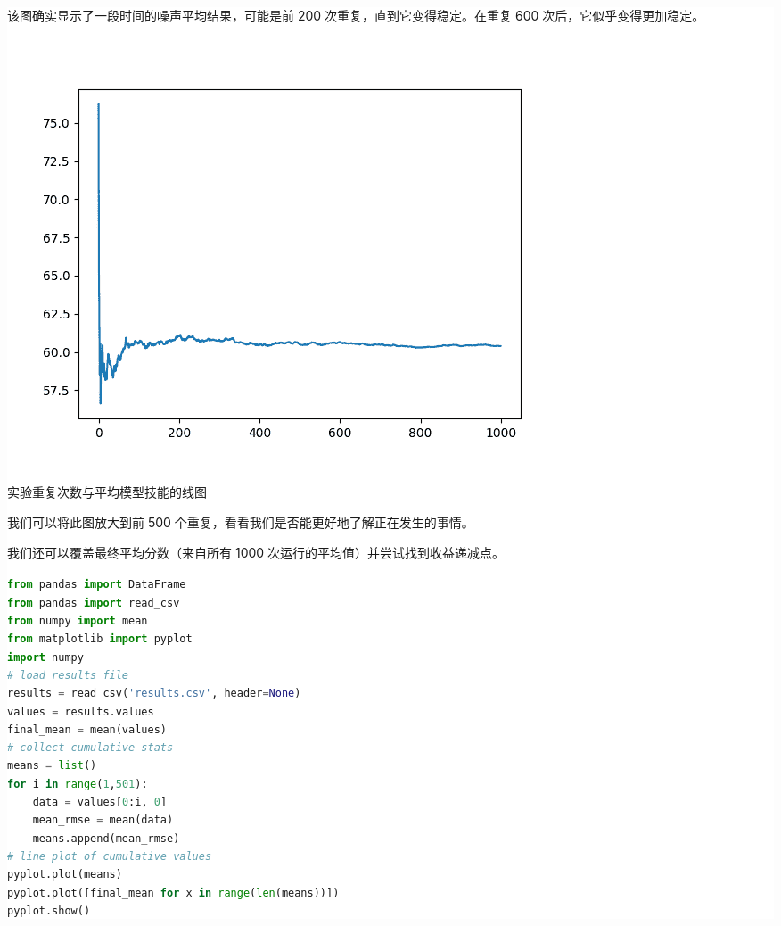 该图确实显示了一段时间的噪声平均结果，可能是前 200 次重复，直到它变得稳定。在重复 600 次后，它似乎变得更加稳定。

![Line Plot of the Number of Experiment Repeats vs Mean Model Skill](img/7181705d6f97fb147593d1144945ea84.jpg)

实验重复次数与平均模型技能的线图

我们可以将此图放大到前 500 个重复，看看我们是否能更好地了解正在发生的事情。

我们还可以覆盖最终平均分数（来自所有 1000 次运行的平均值）并尝试找到收益递减点。

```py
from pandas import DataFrame
from pandas import read_csv
from numpy import mean
from matplotlib import pyplot
import numpy
# load results file
results = read_csv('results.csv', header=None)
values = results.values
final_mean = mean(values)
# collect cumulative stats
means = list()
for i in range(1,501):
	data = values[0:i, 0]
	mean_rmse = mean(data)
	means.append(mean_rmse)
# line plot of cumulative values
pyplot.plot(means)
pyplot.plot([final_mean for x in range(len(means))])
pyplot.show()
```
